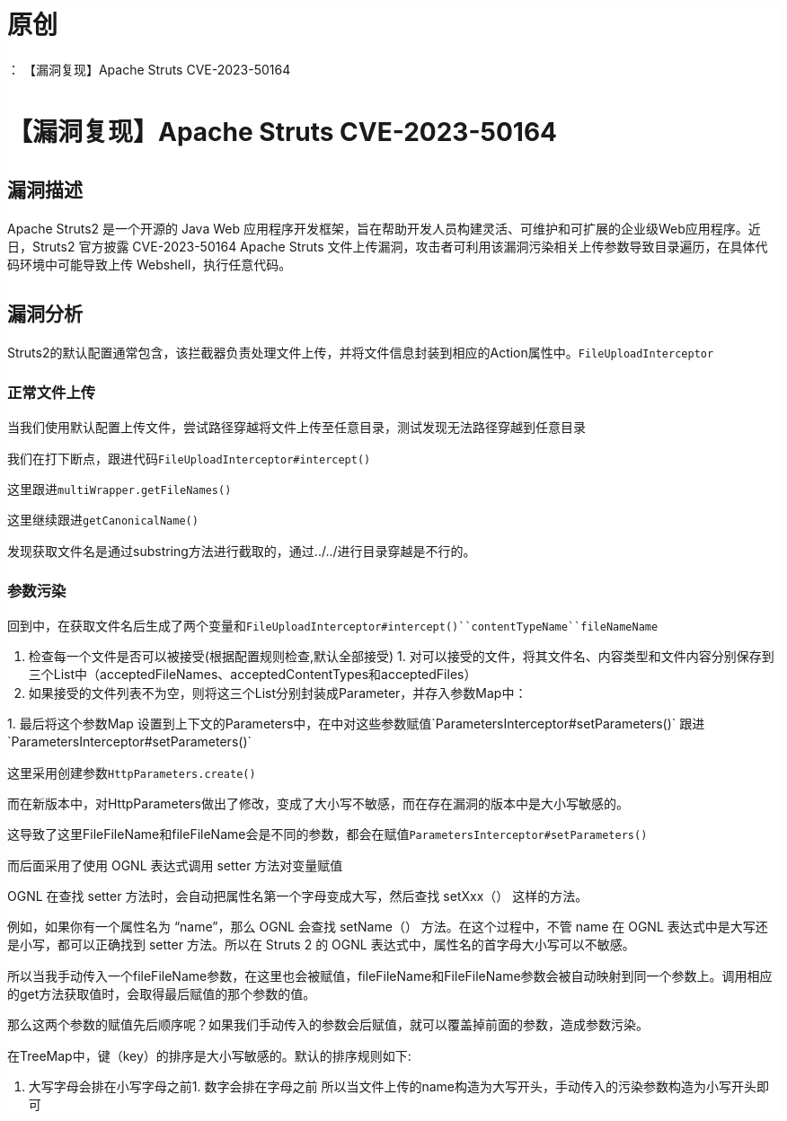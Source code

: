 # 原创
：  【漏洞复现】Apache Struts CVE-2023-50164

# 【漏洞复现】Apache Struts CVE-2023-50164

## 漏洞描述

Apache Struts2 是一个开源的 Java Web 应用程序开发框架，旨在帮助开发人员构建灵活、可维护和可扩展的企业级Web应用程序。近日，Struts2 官方披露 CVE-2023-50164 Apache Struts 文件上传漏洞，攻击者可利用该漏洞污染相关上传参数导致目录遍历，在具体代码环境中可能导致上传 Webshell，执行任意代码。

## 漏洞分析

Struts2的默认配置通常包含，该拦截器负责处理文件上传，并将文件信息封装到相应的Action属性中。`FileUploadInterceptor`

### 正常文件上传

当我们使用默认配置上传文件，尝试路径穿越将文件上传至任意目录，测试发现无法路径穿越到任意目录

我们在打下断点，跟进代码`FileUploadInterceptor#intercept()`

这里跟进`multiWrapper.getFileNames()`

这里继续跟进`getCanonicalName()`

发现获取文件名是通过substring方法进行截取的，通过../../进行目录穿越是不行的。

### 参数污染

回到中，在获取文件名后生成了两个变量和`FileUploadInterceptor#intercept()``contentTypeName``fileNameName`
1.  检查每一个文件是否可以被接受(根据配置规则检查,默认全部接受) 1.  对可以接受的文件，将其文件名、内容类型和文件内容分别保存到三个List中（acceptedFileNames、acceptedContentTypes和acceptedFiles） <li> 如果接受的文件列表不为空，则将这三个List分别封装成Parameter，并存入参数Map中：
</li>1.  最后将这个参数Map 设置到上下文的Parameters中，在中对这些参数赋值`ParametersInterceptor#setParameters()` 
跟进`ParametersInterceptor#setParameters()`

这里采用创建参数`HttpParameters.create()`

而在新版本中，对HttpParameters做出了修改，变成了大小写不敏感，而在存在漏洞的版本中是大小写敏感的。

这导致了这里FileFileName和fileFileName会是不同的参数，都会在赋值`ParametersInterceptor#setParameters()`

而后面采用了使用 OGNL 表达式调用 setter 方法对变量赋值

OGNL 在查找 setter 方法时，会自动把属性名第一个字母变成大写，然后查找 setXxx（） 这样的方法。

例如，如果你有一个属性名为 “name”，那么 OGNL 会查找 setName（） 方法。在这个过程中，不管 name 在 OGNL 表达式中是大写还是小写，都可以正确找到 setter 方法。所以在 Struts 2 的 OGNL 表达式中，属性名的首字母大小写可以不敏感。

所以当我手动传入一个fileFileName参数，在这里也会被赋值，fileFileName和FileFileName参数会被自动映射到同一个参数上。调用相应的get方法获取值时，会取得最后赋值的那个参数的值。

那么这两个参数的赋值先后顺序呢？如果我们手动传入的参数会后赋值，就可以覆盖掉前面的参数，造成参数污染。

在TreeMap中，键（key）的排序是大小写敏感的。默认的排序规则如下:
1. 大写字母会排在小写字母之前1. 数字会排在字母之前
所以当文件上传的name构造为大写开头，手动传入的污染参数构造为小写开头即可
